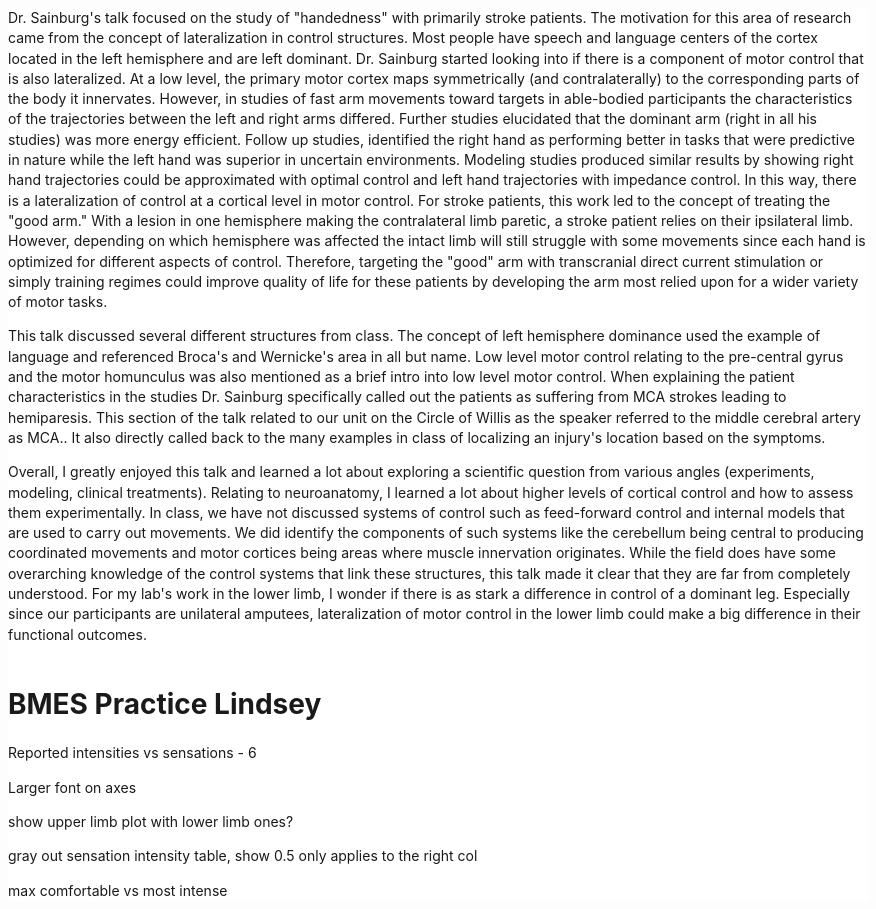 Dr. Sainburg's talk focused on the study of "handedness" with primarily stroke patients.  The motivation for this area of research came from the concept of lateralization in control structures.  Most people have speech and language centers of the cortex located in the left hemisphere and are left dominant.  Dr. Sainburg started looking into if there is a component of motor control that is also lateralized.  At a low level, the primary motor cortex maps symmetrically (and contralaterally) to the corresponding parts of the body it innervates.  However, in studies of fast arm movements toward targets in able-bodied participants the characteristics of the trajectories between the left and right arms differed.  Further studies elucidated that the dominant arm (right in all his studies) was more energy efficient.  Follow up studies, identified the right hand as performing better in tasks that were predictive in nature while the left hand was superior in uncertain environments.  Modeling studies produced similar results by showing right hand trajectories could be approximated with optimal control and left hand trajectories with impedance control.  In this way, there is a lateralization of control at a cortical level in motor control.  For stroke patients, this work led to the concept of treating the "good arm."  With a lesion in one hemisphere making the contralateral limb paretic, a stroke patient relies on their ipsilateral limb.  However, depending on which hemisphere was affected the intact limb will still struggle with some movements since each hand is optimized for different aspects of control.  Therefore, targeting the "good" arm with transcranial direct current stimulation or simply training regimes could improve quality of life for these patients by developing the arm most relied upon for a wider variety of motor tasks.

This talk discussed several different structures from class.  The concept of left hemisphere dominance used the example of language and referenced Broca's and Wernicke's area in all but name.  Low level motor control relating to the pre-central gyrus and the motor homunculus was also mentioned as a brief intro into low level motor control.  When explaining the patient characteristics in the studies Dr. Sainburg specifically called out the patients as suffering from MCA strokes leading to hemiparesis.  This section of the talk related to our unit on the Circle of Willis as the speaker referred to the middle cerebral artery as MCA..  It also directly called back to the many examples in class of localizing an injury's location based on the symptoms. 

Overall, I greatly enjoyed this talk and learned a lot about exploring a scientific question from various angles (experiments, modeling, clinical treatments).  Relating to neuroanatomy, I learned a lot about higher levels of cortical control and how to assess them experimentally.  In class, we have not discussed systems of control such as feed-forward control and internal models that are used to carry out movements.  We did identify the components of such systems like the cerebellum being central to producing coordinated movements and motor cortices being areas where muscle innervation originates.  While the field does have some overarching knowledge of the control systems that link these structures, this talk made it clear that they are far from completely understood.  For my lab's work in the lower limb, I wonder if there is as stark a difference in control of a dominant leg.  Especially since our participants are unilateral amputees, lateralization of motor control in the lower limb could make a big difference in their functional outcomes.  


# BMES Practice Lindsey
 
Reported intensities vs sensations - 6

Larger font on axes 

show upper limb plot with lower limb ones?

gray out sensation intensity table, show 0.5 only applies to the right col

max comfortable vs most intense
